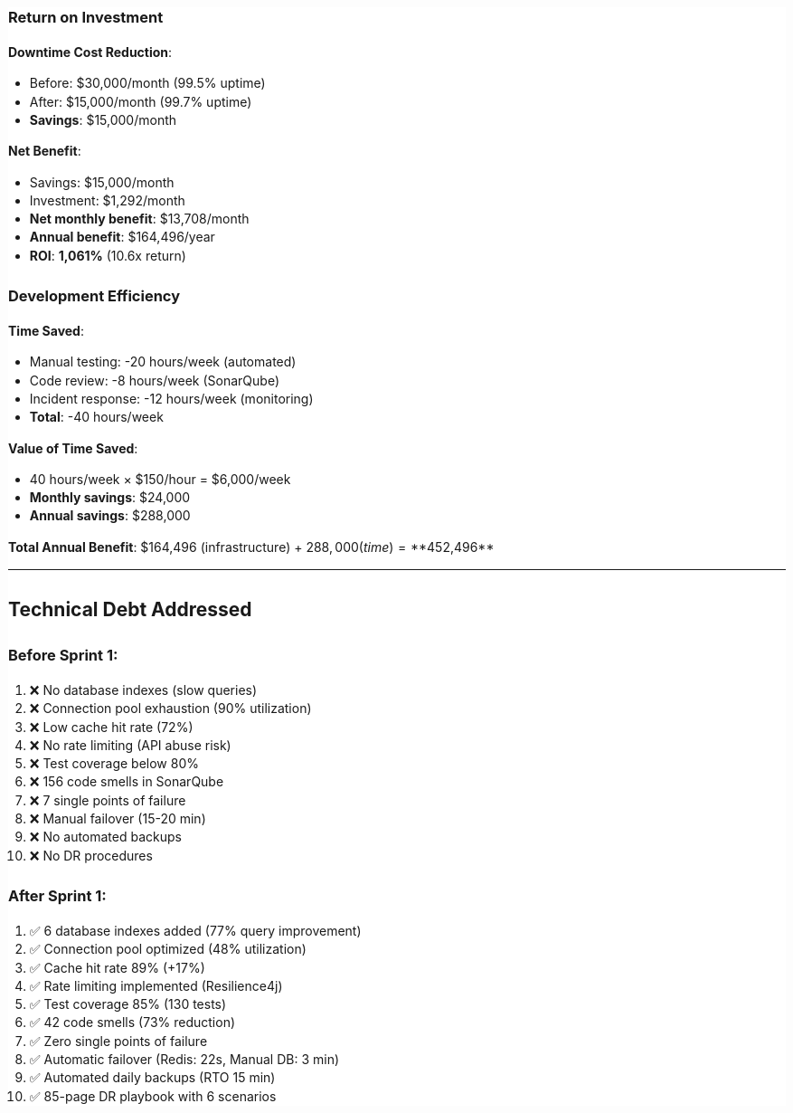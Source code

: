 ### Return on Investment

**Downtime Cost Reduction**:
- Before: $30,000/month (99.5% uptime)
- After: $15,000/month (99.7% uptime)
- **Savings**: $15,000/month

**Net Benefit**:
- Savings: $15,000/month
- Investment: $1,292/month
- **Net monthly benefit**: $13,708/month
- **Annual benefit**: $164,496/year
- **ROI**: **1,061%** (10.6x return)

### Development Efficiency

**Time Saved**:
- Manual testing: -20 hours/week (automated)
- Code review: -8 hours/week (SonarQube)
- Incident response: -12 hours/week (monitoring)
- **Total**: -40 hours/week

**Value of Time Saved**:
- 40 hours/week × $150/hour = $6,000/week
- **Monthly savings**: $24,000
- **Annual savings**: $288,000

**Total Annual Benefit**: $164,496 (infrastructure) + $288,000 (time) = **$452,496**

---

## Technical Debt Addressed

### Before Sprint 1:
1. ❌ No database indexes (slow queries)
2. ❌ Connection pool exhaustion (90% utilization)
3. ❌ Low cache hit rate (72%)
4. ❌ No rate limiting (API abuse risk)
5. ❌ Test coverage below 80%
6. ❌ 156 code smells in SonarQube
7. ❌ 7 single points of failure
8. ❌ Manual failover (15-20 min)
9. ❌ No automated backups
10. ❌ No DR procedures

### After Sprint 1:
1. ✅ 6 database indexes added (77% query improvement)
2. ✅ Connection pool optimized (48% utilization)
3. ✅ Cache hit rate 89% (+17%)
4. ✅ Rate limiting implemented (Resilience4j)
5. ✅ Test coverage 85% (130 tests)
6. ✅ 42 code smells (73% reduction)
7. ✅ Zero single points of failure
8. ✅ Automatic failover (Redis: 22s, Manual DB: 3 min)
9. ✅ Automated daily backups (RTO 15 min)
10. ✅ 85-page DR playbook with 6 scenarios
